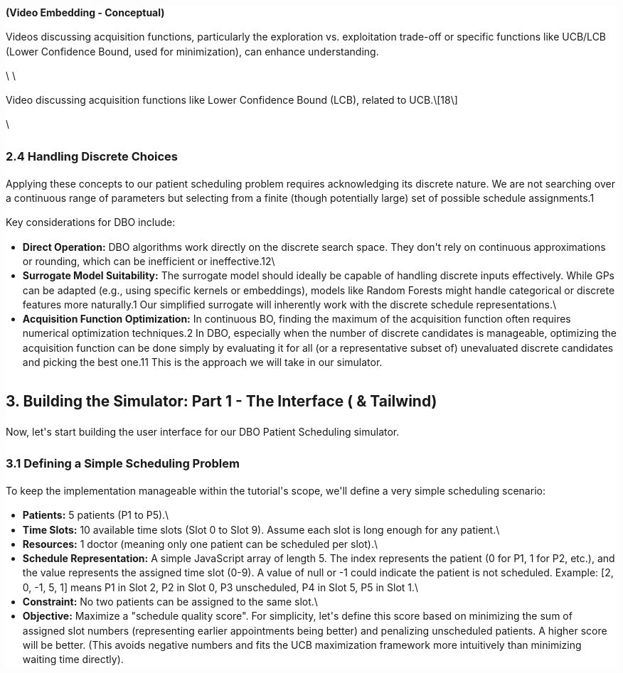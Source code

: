 **(Video Embedding - Conceptual)**

Videos discussing acquisition functions, particularly the exploration vs. exploitation trade-off or specific functions like UCB/LCB (Lower Confidence Bound, used for minimization), can enhance understanding.



<div class="my-4">\
<iframe width="560" height="315" src="https://www.youtube.com/embed/\_SC5_2vkgbA" title="YouTube video player - Acquisition Functions (LCB Example)" frameborder="0" allow="accelerometer; autoplay; clipboard-write; encrypted-media; gyroscope; picture-in-picture" allowfullscreen></iframe>\
<p class="text-sm text-gray-600 mt-1">Video discussing acquisition functions like Lower Confidence Bound (LCB), related to UCB.\[18\]</p>\
</div>

### **2.4 Handling Discrete Choices**

Applying these concepts to our patient scheduling problem requires acknowledging its discrete nature. We are not searching over a continuous range of parameters but selecting from a finite (though potentially large) set of possible schedule assignments.1

Key considerations for DBO include:

-   **Direct Operation:** DBO algorithms work directly on the discrete search space. They don't rely on continuous approximations or rounding, which can be inefficient or ineffective.12\
-   **Surrogate Model Suitability:** The surrogate model should ideally be capable of handling discrete inputs effectively. While GPs can be adapted (e.g., using specific kernels or embeddings), models like Random Forests might handle categorical or discrete features more naturally.1 Our simplified surrogate will inherently work with the discrete schedule representations.\
-   **Acquisition Function Optimization:** In continuous BO, finding the maximum of the acquisition function often requires numerical optimization techniques.2 In DBO, especially when the number of discrete candidates is manageable, optimizing the acquisition function can be done simply by evaluating it for all (or a representative subset of) unevaluated discrete candidates and picking the best one.11 This is the approach we will take in our simulator.

## **3. Building the Simulator: Part 1 - The Interface ( & Tailwind)**

Now, let's start building the user interface for our DBO Patient Scheduling simulator.

### **3.1 Defining a Simple Scheduling Problem**

To keep the implementation manageable within the tutorial's scope, we'll define a very simple scheduling scenario:

-   **Patients:** 5 patients (P1 to P5).\
-   **Time Slots:** 10 available time slots (Slot 0 to Slot 9). Assume each slot is long enough for any patient.\
-   **Resources:** 1 doctor (meaning only one patient can be scheduled per slot).\
-   **Schedule Representation:** A simple JavaScript array of length 5. The index represents the patient (0 for P1, 1 for P2, etc.), and the value represents the assigned time slot (0-9). A value of null or -1 could indicate the patient is not scheduled. Example: \[2, 0, -1, 5, 1\] means P1 in Slot 2, P2 in Slot 0, P3 unscheduled, P4 in Slot 5, P5 in Slot 1.\
-   **Constraint:** No two patients can be assigned to the same slot.\
-   **Objective:** Maximize a "schedule quality score". For simplicity, let's define this score based on minimizing the sum of assigned slot numbers (representing earlier appointments being better) and penalizing unscheduled patients. A higher score will be better. (This avoids negative numbers and fits the UCB maximization framework more intuitively than minimizing waiting time directly).
